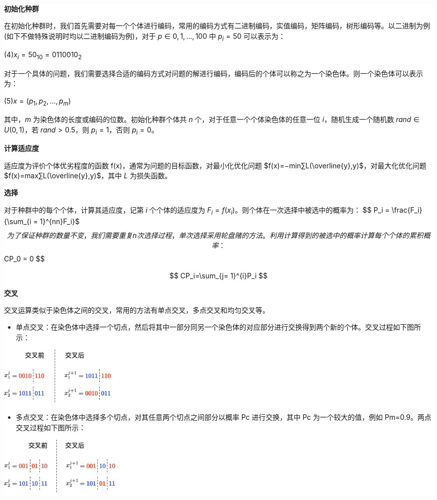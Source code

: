 **初始化种群**

在初始化种群时，我们首先需要对每一个个体进行编码，常用的编码方式有二进制编码，实值编码，矩阵编码，树形编码等。以二进制为例 (如下不做特殊说明时均以二进制编码为例)，对于 $p∈{0,1,…,100}$ 中 $p_i=50$ 可以表示为：

(4)$x_i=50_{10}=0110010_2$

对于一个具体的问题，我们需要选择合适的编码方式对问题的解进行编码，编码后的个体可以称之为一个染色体。则一个染色体可以表示为：

(5)$x=(p_1,p_2,…,p_m)$

其中，$m$ 为染色体的长度或编码的位数。初始化种群个体共 $n$ 个，对于任意一个个体染色体的任意一位 $i$，随机生成一个随机数 $rand∈U(0,1)$，若 $rand>0.5$，则 $p_i=1$，否则 $p_i=0$。



**计算适应度**

适应度为评价个体优劣程度的函数 f(x)，通常为问题的目标函数，对最小化优化问题 $f(x)=−min∑L(\overline{y},y)$，对最大化优化问题 $f(x)=max∑L(\overline{y},y)$，其中 $L$ 为损失函数。



**选择**

对于种群中的每个个体，计算其适应度，记第 $i$ 个个体的适应度为 $F_i=f(x_i)$。则个体在一次选择中被选中的概率为：
$$
P_i = \frac{F_i}{\sum_{i = 1}^{nn}F_i}$
$$
为了保证种群的数量不变，我们需要重复 n 次选择过程，单次选择采用轮盘赌的方法。利用计算得到的被选中的概率计算每个个体的累积概率：
$$
CP_0 = 0
$$

$$
CP_i=\sum_{j= 1}^{i}P_i
$$

**交叉**

交叉运算类似于染色体之间的交叉，常用的方法有单点交叉，多点交叉和均匀交叉等。

- 单点交叉：在染色体中选择一个切点，然后将其中一部分同另一个染色体的对应部分进行交换得到两个新的个体。交叉过程如下图所示：

<img src="/images/交叉1.png" style="zoom:80%;" />



- 多点交叉：在染色体中选择多个切点，对其任意两个切点之间部分以概率 Pc 进行交换，其中 Pc 为一个较大的值，例如 Pm=0.9。两点交叉过程如下图所示：

<img src="/images/交叉2.png" style="zoom:80%;" />
